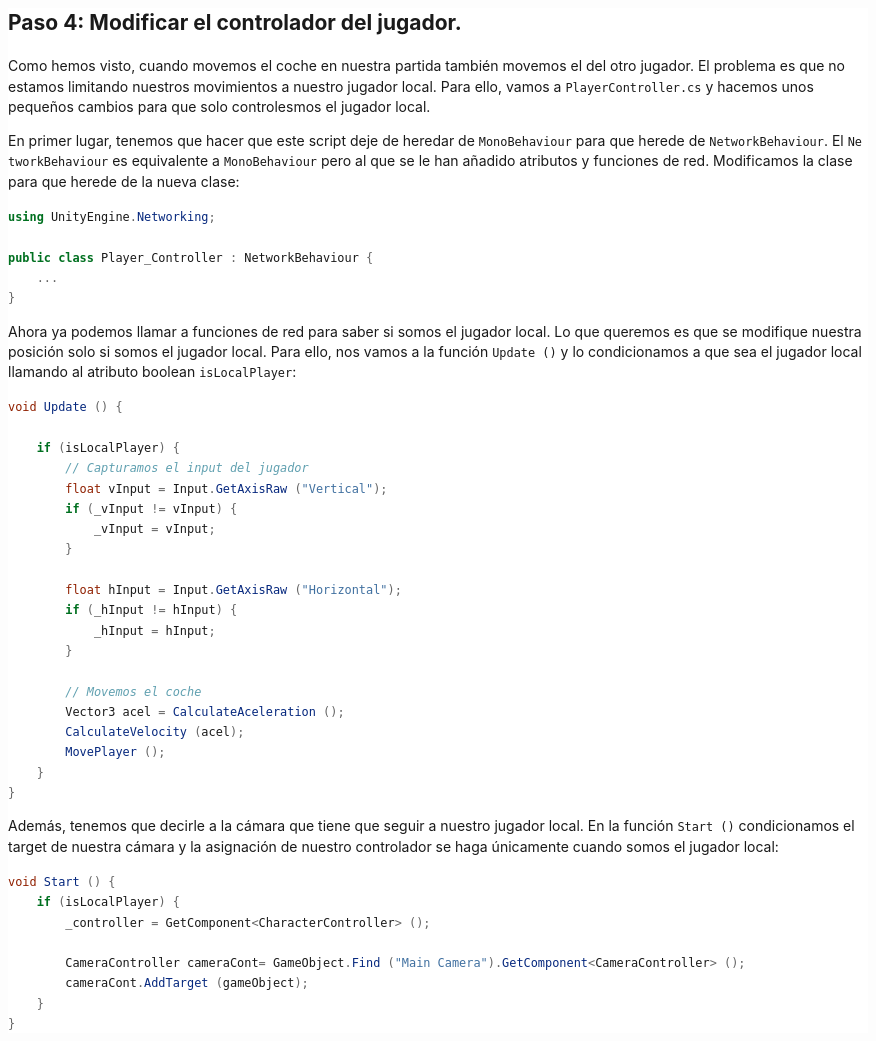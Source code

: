 ## Paso 4: Modificar el controlador del jugador.

Como hemos visto, cuando movemos el coche en nuestra partida también movemos el del otro jugador. El problema es que no estamos limitando nuestros movimientos a nuestro jugador local. Para ello, vamos a `PlayerController.cs` y hacemos unos pequeños cambios para que solo controlesmos el jugador local.

En primer lugar, tenemos que hacer que este script deje de heredar de `MonoBehaviour` para que herede de `NetworkBehaviour`. El `NetworkBehaviour` es equivalente a `MonoBehaviour` pero al que se le han añadido atributos y funciones de red. Modificamos la clase para que herede de la nueva clase:

```C#
using UnityEngine.Networking;

public class Player_Controller : NetworkBehaviour {
    ...
}
```

Ahora ya podemos llamar a funciones de red para saber si somos el jugador local. Lo que queremos es que se modifique nuestra posición solo si somos el jugador local. Para ello, nos vamos a la función `Update ()` y lo condicionamos a que sea el jugador local llamando al atributo boolean `isLocalPlayer`:

```C#
void Update () {        
        
    if (isLocalPlayer) {
        // Capturamos el input del jugador
        float vInput = Input.GetAxisRaw ("Vertical");
        if (_vInput != vInput) {
            _vInput = vInput;
        }

        float hInput = Input.GetAxisRaw ("Horizontal");
        if (_hInput != hInput) {
            _hInput = hInput;
        }   

        // Movemos el coche
        Vector3 acel = CalculateAceleration ();
        CalculateVelocity (acel);
        MovePlayer ();
    }
}
```
Además, tenemos que decirle a la cámara que tiene que seguir a nuestro jugador local. En la función `Start ()` condicionamos el target de nuestra cámara y la asignación de nuestro controlador se haga únicamente cuando somos el jugador local:

```C#
void Start () {
    if (isLocalPlayer) {
        _controller = GetComponent<CharacterController> ();
        
        CameraController cameraCont= GameObject.Find ("Main Camera").GetComponent<CameraController> ();
        cameraCont.AddTarget (gameObject);
    }
}
```
